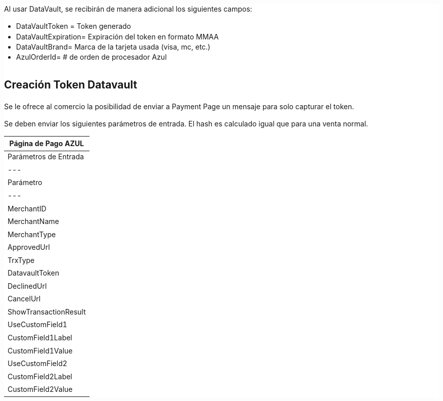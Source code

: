 Al usar DataVault, se recibirán de manera adicional los siguientes campos:

- DataVaultToken = Token generado
- DataVaultExpiration= Expiración del token en formato MMAA
- DataVaultBrand= Marca de la tarjeta usada (visa, mc, etc.)
- AzulOrderId= # de orden de procesador Azul

## Creación Token Datavault

Se le ofrece al comercio la posibilidad de enviar a Payment Page un mensaje para solo capturar el token.

Se deben enviar los siguientes parámetros de entrada. El hash es calculado igual que para una venta normal.

| Página de Pago AZUL   |
| --------------------- |
| Parámetros de Entrada |
| ---                   |
| Parámetro             | Descripción                                                                                                                                                                                                                                                          | Obligatorio | HASH |
| ---                   | ---                                                                                                                                                                                                                                                                  | ---         | ---  |
| MerchantID            | Número de identificación del comercio asignado al momento de afiliación a AZUL                                                                                                                                                                                       | Si          | Si   |
| MerchantName          | Nombre del comercio a ser desplegado e en la página de pago.                                                                                                                                                                                                         | Si          | Si   |
| MerchantType          | Tipo de comercio (de carácter informativo)                                                                                                                                                                                                                           | Si          | Si   |
| ApprovedUrl           | La URL donde será enviado el cliente final al finalizar la transacción con resultado aprobado. En el “querystring” son enviados los parámetros de la respuesta.                                                                                                      | Si          | Si   |
| TrxType               | CREATE                                                                                                                                                                                                                                                               | Si          | Si   |
| DatavaultToken        | Sin valor                                                                                                                                                                                                                                                            | Si          | Si   |
| DeclinedUrl           | La URL donde será enviado el cliente final al concluir la transacción con resultado declinado. En el “querystring” son enviados los parámetros de la respuesta.                                                                                                      | Si          | Si   |
| CancelUrl             | La URL donde será enviado el cliente final al cancelar la transacción. En este caso no son enviados parámetros en el “querystring”.                                                                                                                                  | Si          | Si   |
| ShowTransactionResult | Mostrar página de resultado de AZUL<br>Si está ausente o es 1 -> Muestra pantalla de resultado de AZUL<br>Si es 0 -> no muestra la pantalla de resultado de AZUL                                                                                                     | No          | No   |
| UseCustomField1       | Estos campos son utilizados para proveer información adicional de la transacción al cliente final. Se debe completar con “1” para mostrar las informaciones o “0” para no mostrarlas                                                                                 | Si          | Si   |
| CustomField1Label     | Este campo corresponde al label del campo de detalle #1. Si “UseCustomField” es 1, este campo debe tener información                                                                                                                                                 | No          | Si   |
| CustomField1Value     | Este campo corresponde a la información del “CustomField1Label”. Si “UseCustomField” es 1, este campo debe tener información.                                                                                                                                        | No          | Si   |
| UseCustomField2       | Estos campos son utilizados para proveer información adicional correspondiente al segundo grupo de datos de la transacción al cliente final. Se debe completar con “1” para mostrar las informaciones o “0” para no mostrarlas                                       | Si          | Si   |
| CustomField2Label     | Este campo corresponde al label del campo de detalle #2. Si “UseCustomField” es 1, este campo debe tener información.                                                                                                                                                | No          | Si   |
| CustomField2Value     | Este campo corresponde a la información del “CustomField2Label”. Si “UseCustomField” es 1, este campo debe tener información.                                                                                                                                        | No          | Si   |